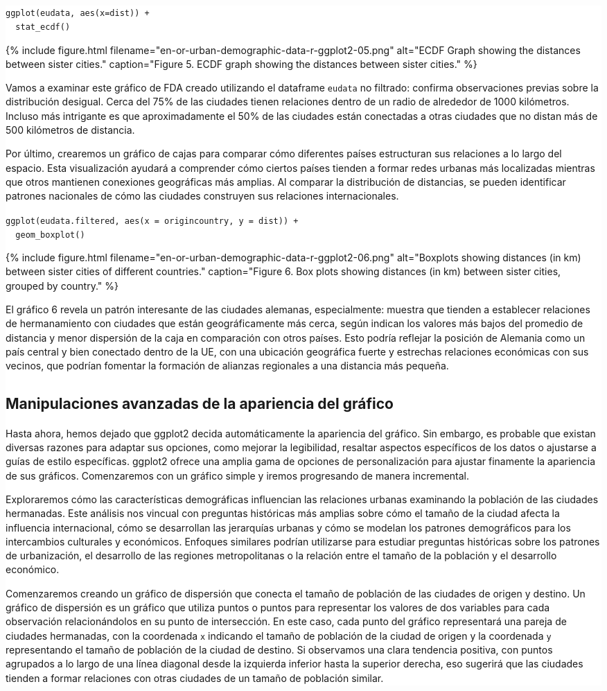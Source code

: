 ```
ggplot(eudata, aes(x=dist)) +
  stat_ecdf()
```

{% include figure.html filename="en-or-urban-demographic-data-r-ggplot2-05.png" alt="ECDF Graph showing the distances between sister cities." caption="Figure 5. ECDF graph showing the distances between sister cities." %}

Vamos a examinar este gráfico de FDA creado utilizando el dataframe `eudata` no filtrado: confirma observaciones previas sobre la distribución desigual. Cerca del 75% de las ciudades tienen relaciones dentro de un radio de alrededor de 1000 kilómetros. Incluso más intrigante es que aproximadamente el 50% de las ciudades están conectadas a otras ciudades que no distan más de 500 kilómetros de distancia. 

Por último, crearemos un gráfico de cajas para comparar cómo diferentes países estructuran sus relaciones a lo largo del espacio. Esta visualización ayudará a comprender cómo ciertos países tienden a formar redes urbanas más localizadas mientras que otros mantienen conexiones geográficas más amplias. Al comparar la distribución de distancias, se pueden identificar patrones nacionales de cómo las ciudades construyen sus relaciones internacionales.

```
ggplot(eudata.filtered, aes(x = origincountry, y = dist)) +
  geom_boxplot()
```

{% include figure.html filename="en-or-urban-demographic-data-r-ggplot2-06.png" alt="Boxplots showing distances (in km) between sister cities of different countries." caption="Figure 6. Box plots showing distances (in km) between sister cities, grouped by country." %}

El gráfico 6 revela un patrón interesante de las ciudades alemanas, especialmente: muestra que tienden a establecer relaciones de hermanamiento con ciudades que están geográficamente más cerca, según indican los valores más bajos del promedio de distancia y menor dispersión de la caja en comparación con otros países. Esto podría reflejar la posición de Alemania como un país central y bien conectado dentro de la UE, con una ubicación geográfica fuerte y estrechas relaciones económicas con sus vecinos, que podrían fomentar la formación de alianzas regionales a una distancia más pequeña.

## Manipulaciones avanzadas de la apariencia del gráfico

Hasta ahora, hemos dejado que ggplot2 decida automáticamente la apariencia del gráfico. Sin embargo, es probable que existan diversas razones para adaptar sus opciones, como mejorar la legibilidad, resaltar aspectos específicos de los datos o ajustarse a guías de estilo específicas. ggplot2 ofrece una amplia gama de opciones de personalización para ajustar finamente la apariencia de sus gráficos. Comenzaremos con un gráfico simple y iremos progresando de manera incremental.

Exploraremos cómo las características demográficas influencian las relaciones urbanas examinando la población de las ciudades hermanadas. Este análisis nos vincual con preguntas históricas más amplias sobre cómo el tamaño de la ciudad afecta la influencia internacional, cómo se desarrollan las jerarquías urbanas y cómo se modelan los patrones demográficos para los intercambios culturales y económicos. Enfoques similares podrían utilizarse para estudiar preguntas históricas sobre los patrones de urbanización, el desarrollo de las regiones metropolitanas o la relación entre el tamaño de la población y el desarrollo económico.

Comenzaremos creando un gráfico de dispersión que conecta el tamaño de población de las ciudades de origen y destino. Un gráfico de dispersión es un gráfico que utiliza puntos o puntos para representar los valores de dos variables para cada observación relacionándolos en su punto de intersección. En este caso, cada punto del gráfico representará una pareja de ciudades hermanadas, con la coordenada `x` indicando el tamaño de población de la ciudad de origen y la coordenada `y` representando el tamaño de población de la ciudad de destino. Si observamos una clara tendencia positiva, con puntos agrupados a lo largo de una línea diagonal desde la izquierda inferior hasta la superior derecha, eso sugerirá que las ciudades tienden a formar relaciones con otras ciudades de un tamaño de población similar.
